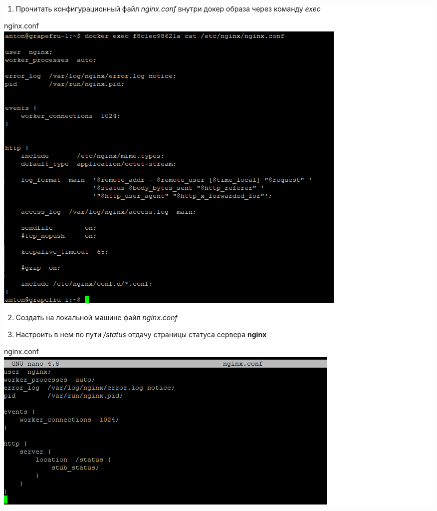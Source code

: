 1. Прочитать конфигурационный файл *nginx.conf* внутри докер образа через команду *exec*

nginx.conf <br/> ![docker](images/2.1.png)

2. Создать на локальной машине файл *nginx.conf*

3. Настроить в нем по пути */status* отдачу страницы статуса сервера **nginx**

nginx.conf <br/> ![docker](images/2.2.png)
